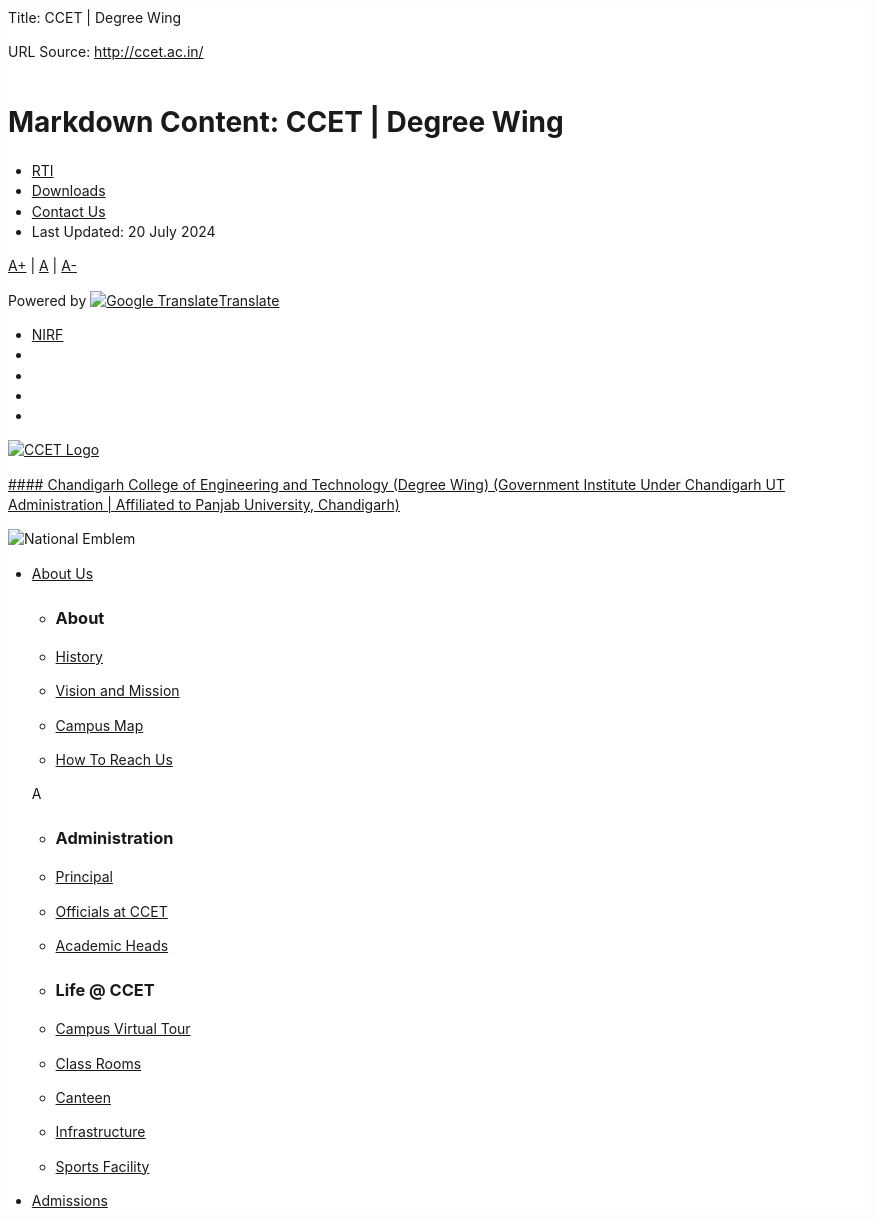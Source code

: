 Title: CCET | Degree Wing

URL Source: http://ccet.ac.in/

Markdown Content:
CCET | Degree Wing
=============== 

              

*   [RTI](http://ccet.ac.in/rti.php)
*   [Downloads](http://ccet.ac.in/downloads.php)
*   [Contact Us](http://ccet.ac.in/contact.php)
*   Last Updated: 20 July 2024

[A+](javascript:;) | [A](javascript:;) | [A\-](javascript:;)

Powered by [![Google Translate](https://www.gstatic.com/images/branding/googlelogo/1x/googlelogo_color_42x16dp.png)Translate](https://translate.google.com/)

*   [NIRF](http://ccet.ac.in/pdf/NIRFReport2023.pdf)
*   [](https://www.instagram.com/ccet_degree/)
*   [](https://www.linkedin.com/in/ccet-degree-a82593264/)
*   [](https://www.facebook.com/profile.php?id=100089801027091&mibextid=ZbWKwL)
*   [](mailto:pr@ccet.ac.in)

[![CCET Logo](/img/ccetLogoBlack.png)](http://www.ccet.ac.in/)

[#### Chandigarh College of Engineering and Technology (Degree Wing) (Government Institute Under Chandigarh UT Administration | Affiliated to Panjab University, Chandigarh)](http://www.ccet.ac.in/)

![National Emblem](./img/emblemblack.png)

*   [About Us](http://ccet.ac.in/#)
    
    *   ### About
        
    *   [History](http://ccet.ac.in/history.php)
    *   [Vision and Mission](http://ccet.ac.in/history.php#vissionAndMission)
    *   [Campus Map](http://ccet.ac.in/campus.php)
    *   [How To Reach Us](http://ccet.ac.in/visit.php)
    
    A
    
    *   ### Administration
        
    *   [Principal](http://ccet.ac.in/principal.php)
    *   [Officials at CCET](http://ccet.ac.in/deans.php)
    *   [Academic Heads](http://ccet.ac.in/academicHeads.php)
    
    *   ### Life @ CCET
        
    *   [Campus Virtual Tour](http://ccet.ac.in/campusTour.php)
    *   [Class Rooms](http://ccet.ac.in/classRooms.php)
    *   [Canteen](http://ccet.ac.in/canteen.php)
    *   [Infrastructure](http://ccet.ac.in/infrastructure.php)
    *   [Sports Facility](http://ccet.ac.in/sportsFacility.php)
    
*   [Admissions](http://ccet.ac.in/#)
    